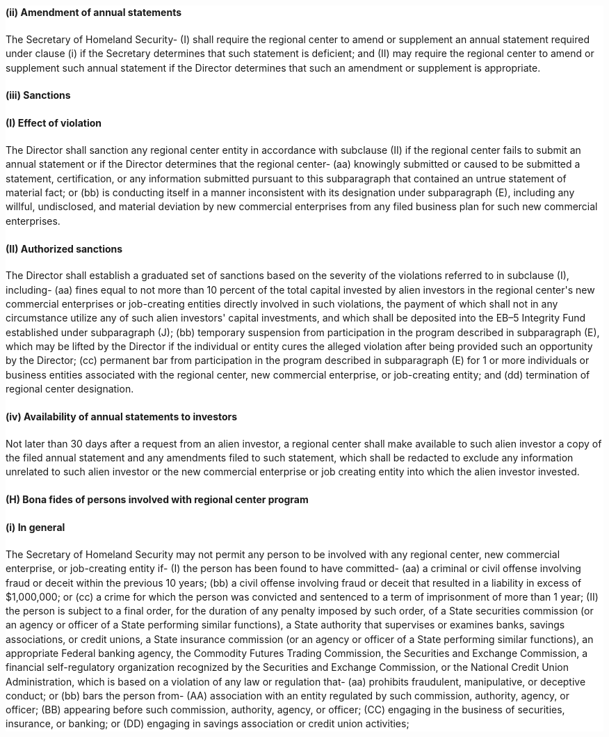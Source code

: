 #### (ii) Amendment of annual statements
 The Secretary of Homeland Security\-
 (I) shall require the regional center to amend or supplement an annual statement required under clause (i) if the Secretary determines that such statement is deficient; and
 (II) may require the regional center to amend or supplement such annual statement if the Director determines that such an amendment or supplement is appropriate.
#### (iii) Sanctions
#### (I) Effect of violation
 The Director shall sanction any regional center entity in accordance with subclause (II) if the regional center fails to submit an annual statement or if the Director determines that the regional center\-
 (aa) knowingly submitted or caused to be submitted a statement, certification, or any information submitted pursuant to this subparagraph that contained an untrue statement of material fact; or
 (bb) is conducting itself in a manner inconsistent with its designation under subparagraph (E), including any willful, undisclosed, and material deviation by new commercial enterprises from any filed business plan for such new commercial enterprises.
#### (II) Authorized sanctions
 The Director shall establish a graduated set of sanctions based on the severity of the violations referred to in subclause (I), including\-
 (aa) fines equal to not more than 10 percent of the total capital invested by alien investors in the regional center's new commercial enterprises or job\-creating entities directly involved in such violations, the payment of which shall not in any circumstance utilize any of such alien investors' capital investments, and which shall be deposited into the EB–5 Integrity Fund established under subparagraph (J);
 (bb) temporary suspension from participation in the program described in subparagraph (E), which may be lifted by the Director if the individual or entity cures the alleged violation after being provided such an opportunity by the Director;
 (cc) permanent bar from participation in the program described in subparagraph (E) for 1 or more individuals or business entities associated with the regional center, new commercial enterprise, or job\-creating entity; and
 (dd) termination of regional center designation.
#### (iv) Availability of annual statements to investors
 Not later than 30 days after a request from an alien investor, a regional center shall make available to such alien investor a copy of the filed annual statement and any amendments filed to such statement, which shall be redacted to exclude any information unrelated to such alien investor or the new commercial enterprise or job creating entity into which the alien investor invested.
#### (H) Bona fides of persons involved with regional center program
#### (i) In general
 The Secretary of Homeland Security may not permit any person to be involved with any regional center, new commercial enterprise, or job\-creating entity if\-
 (I) the person has been found to have committed\-
 (aa) a criminal or civil offense involving fraud or deceit within the previous 10 years;
 (bb) a civil offense involving fraud or deceit that resulted in a liability in excess of $1,000,000; or
 (cc) a crime for which the person was convicted and sentenced to a term of imprisonment of more than 1 year;
 (II) the person is subject to a final order, for the duration of any penalty imposed by such order, of a State securities commission (or an agency or officer of a State performing similar functions), a State authority that supervises or examines banks, savings associations, or credit unions, a State insurance commission (or an agency or officer of a State performing similar functions), an appropriate Federal banking agency, the Commodity Futures Trading Commission, the Securities and Exchange Commission, a financial self\-regulatory organization recognized by the Securities and Exchange Commission, or the National Credit Union Administration, which is based on a violation of any law or regulation that\-
 (aa) prohibits fraudulent, manipulative, or deceptive conduct; or
 (bb) bars the person from\-
 (AA) association with an entity regulated by such commission, authority, agency, or officer;
 (BB) appearing before such commission, authority, agency, or officer;
 (CC) engaging in the business of securities, insurance, or banking; or
 (DD) engaging in savings association or credit union activities;